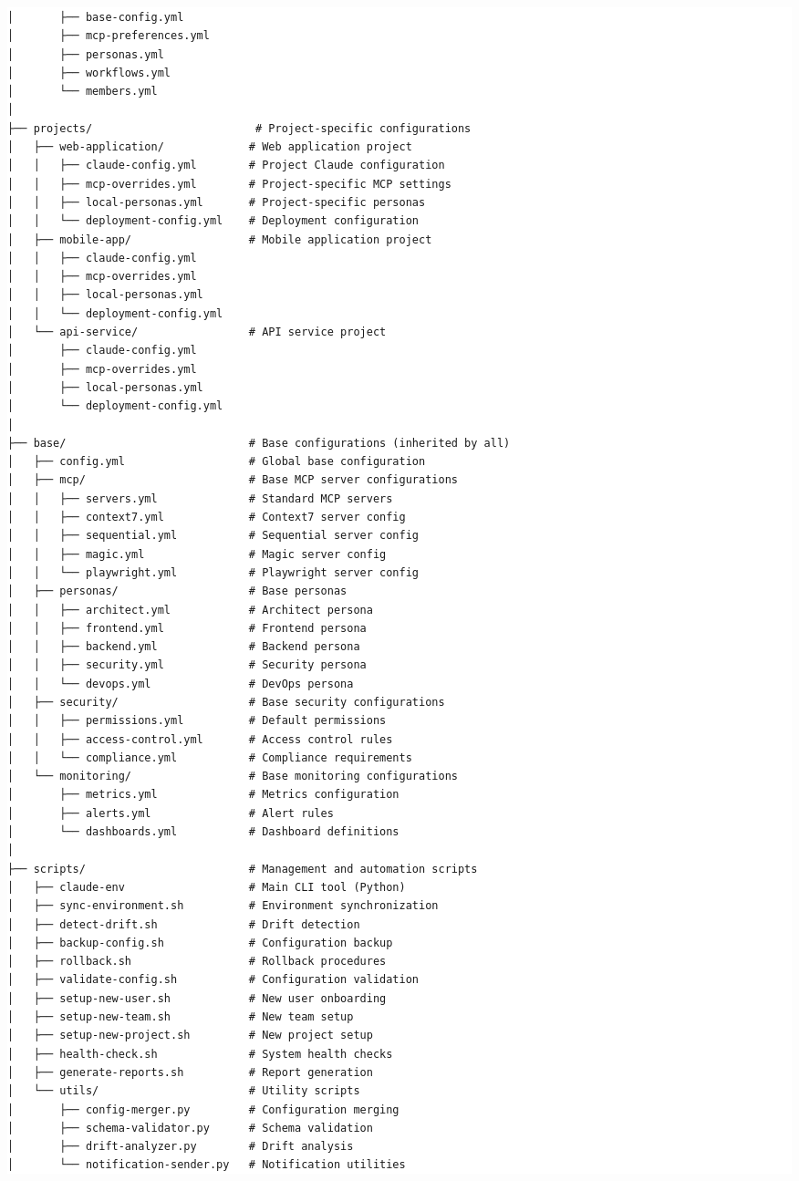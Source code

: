 ```
│       ├── base-config.yml
│       ├── mcp-preferences.yml
│       ├── personas.yml
│       ├── workflows.yml
│       └── members.yml
│
├── projects/                         # Project-specific configurations
│   ├── web-application/             # Web application project
│   │   ├── claude-config.yml        # Project Claude configuration
│   │   ├── mcp-overrides.yml        # Project-specific MCP settings
│   │   ├── local-personas.yml       # Project-specific personas
│   │   └── deployment-config.yml    # Deployment configuration
│   ├── mobile-app/                  # Mobile application project
│   │   ├── claude-config.yml
│   │   ├── mcp-overrides.yml
│   │   ├── local-personas.yml
│   │   └── deployment-config.yml
│   └── api-service/                 # API service project
│       ├── claude-config.yml
│       ├── mcp-overrides.yml
│       ├── local-personas.yml
│       └── deployment-config.yml
│
├── base/                            # Base configurations (inherited by all)
│   ├── config.yml                   # Global base configuration
│   ├── mcp/                         # Base MCP server configurations
│   │   ├── servers.yml              # Standard MCP servers
│   │   ├── context7.yml             # Context7 server config
│   │   ├── sequential.yml           # Sequential server config
│   │   ├── magic.yml                # Magic server config
│   │   └── playwright.yml           # Playwright server config
│   ├── personas/                    # Base personas
│   │   ├── architect.yml            # Architect persona
│   │   ├── frontend.yml             # Frontend persona
│   │   ├── backend.yml              # Backend persona
│   │   ├── security.yml             # Security persona
│   │   └── devops.yml               # DevOps persona
│   ├── security/                    # Base security configurations
│   │   ├── permissions.yml          # Default permissions
│   │   ├── access-control.yml       # Access control rules
│   │   └── compliance.yml           # Compliance requirements
│   └── monitoring/                  # Base monitoring configurations
│       ├── metrics.yml              # Metrics configuration
│       ├── alerts.yml               # Alert rules
│       └── dashboards.yml           # Dashboard definitions
│
├── scripts/                         # Management and automation scripts
│   ├── claude-env                   # Main CLI tool (Python)
│   ├── sync-environment.sh          # Environment synchronization
│   ├── detect-drift.sh              # Drift detection
│   ├── backup-config.sh             # Configuration backup
│   ├── rollback.sh                  # Rollback procedures
│   ├── validate-config.sh           # Configuration validation
│   ├── setup-new-user.sh            # New user onboarding
│   ├── setup-new-team.sh            # New team setup
│   ├── setup-new-project.sh         # New project setup
│   ├── health-check.sh              # System health checks
│   ├── generate-reports.sh          # Report generation
│   └── utils/                       # Utility scripts
│       ├── config-merger.py         # Configuration merging
│       ├── schema-validator.py      # Schema validation
│       ├── drift-analyzer.py        # Drift analysis
│       └── notification-sender.py   # Notification utilities
```